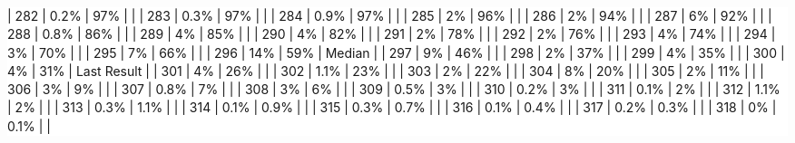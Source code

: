| 282 | 0.2% | 97% |  |
| 283 | 0.3% | 97% |  |
| 284 | 0.9% | 97% |  |
| 285 | 2% | 96% |  |
| 286 | 2% | 94% |  |
| 287 | 6% | 92% |  |
| 288 | 0.8% | 86% |  |
| 289 | 4% | 85% |  |
| 290 | 4% | 82% |  |
| 291 | 2% | 78% |  |
| 292 | 2% | 76% |  |
| 293 | 4% | 74% |  |
| 294 | 3% | 70% |  |
| 295 | 7% | 66% |  |
| 296 | 14% | 59% | Median |
| 297 | 9% | 46% |  |
| 298 | 2% | 37% |  |
| 299 | 4% | 35% |  |
| 300 | 4% | 31% | Last Result |
| 301 | 4% | 26% |  |
| 302 | 1.1% | 23% |  |
| 303 | 2% | 22% |  |
| 304 | 8% | 20% |  |
| 305 | 2% | 11% |  |
| 306 | 3% | 9% |  |
| 307 | 0.8% | 7% |  |
| 308 | 3% | 6% |  |
| 309 | 0.5% | 3% |  |
| 310 | 0.2% | 3% |  |
| 311 | 0.1% | 2% |  |
| 312 | 1.1% | 2% |  |
| 313 | 0.3% | 1.1% |  |
| 314 | 0.1% | 0.9% |  |
| 315 | 0.3% | 0.7% |  |
| 316 | 0.1% | 0.4% |  |
| 317 | 0.2% | 0.3% |  |
| 318 | 0% | 0.1% |  |